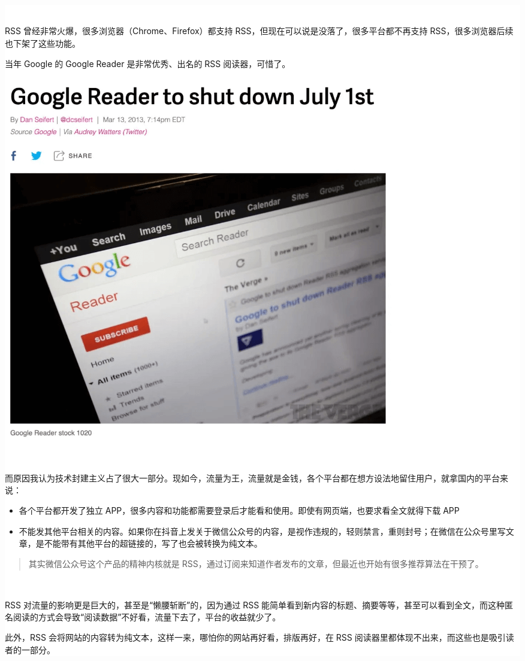 ‍

RSS 曾经非常火爆，很多浏览器（Chrome、Firefox）都支持 RSS，但现在可以说是没落了，很多平台都不再支持 RSS，很多浏览器后续也下架了这些功能。

当年 Google 的 Google Reader 是非常优秀、出名的 RSS 阅读器，可惜了。

![img](images/1139407-20240812105247792-758461106.png)

[](https://img2024.cnblogs.com/blog/1139407/202408/1139407-20240812105247792-758461106.png)

‍

而原因我认为技术封建主义占了很大一部分。现如今，流量为王，流量就是金钱，各个平台都在想方设法地留住用户，就拿国内的平台来说：

- 各个平台都开发了独立 APP，很多内容和功能都需要登录后才能看和使用。即使有网页端，也要求看全文就得下载 APP

- 不能发其他平台相关的内容。如果你在抖音上发关于微信公众号的内容，是视作违规的，轻则禁言，重则封号；在微信在公众号里写文章，是不能带有其他平台的超链接的，写了也会被转换为纯文本。

> 其实微信公众号这个产品的精神内核就是 RSS，通过订阅来知道作者发布的文章，但最近也开始有很多推荐算法在干预了。

‍

RSS 对流量的影响更是巨大的，甚至是“懒腰斩断”的，因为通过 RSS 能简单看到新内容的标题、摘要等等，甚至可以看到全文，而这种匿名阅读的方式会导致“阅读数据”不好看，流量下去了，平台的收益就少了。

此外，RSS 会将网站的内容转为纯文本，这样一来，哪怕你的网站再好看，排版再好，在 RSS 阅读器里都体现不出来，而这些也是吸引读者的一部分。
